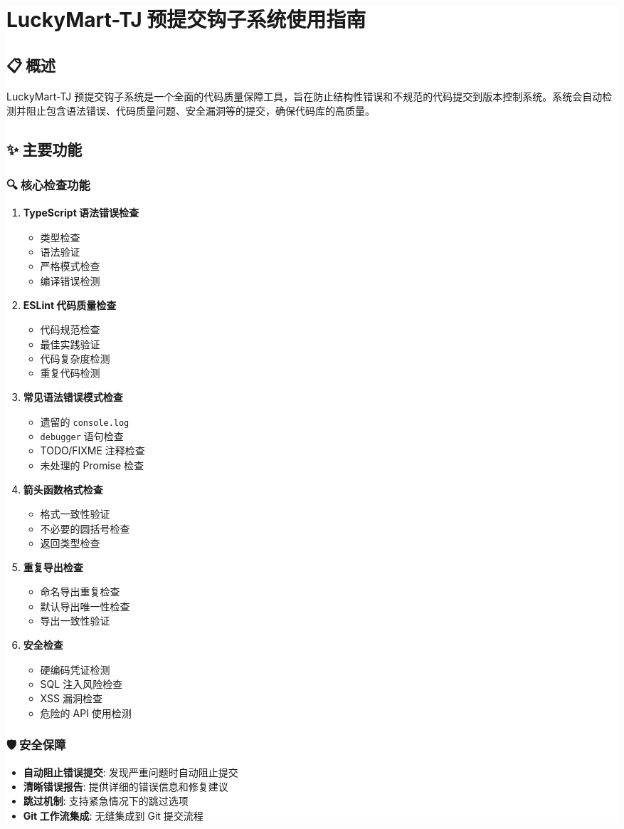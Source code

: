 # LuckyMart-TJ 预提交钩子系统使用指南

## 📋 概述

LuckyMart-TJ 预提交钩子系统是一个全面的代码质量保障工具，旨在防止结构性错误和不规范的代码提交到版本控制系统。系统会自动检测并阻止包含语法错误、代码质量问题、安全漏洞等的提交，确保代码库的高质量。

## ✨ 主要功能

### 🔍 核心检查功能

1. **TypeScript 语法错误检查**
   - 类型检查
   - 语法验证
   - 严格模式检查
   - 编译错误检测

2. **ESLint 代码质量检查**
   - 代码规范检查
   - 最佳实践验证
   - 代码复杂度检测
   - 重复代码检测

3. **常见语法错误模式检查**
   - 遗留的 `console.log`
   - `debugger` 语句检查
   - TODO/FIXME 注释检查
   - 未处理的 Promise 检查

4. **箭头函数格式检查**
   - 格式一致性验证
   - 不必要的圆括号检查
   - 返回类型检查

5. **重复导出检查**
   - 命名导出重复检查
   - 默认导出唯一性检查
   - 导出一致性验证

6. **安全检查**
   - 硬编码凭证检测
   - SQL 注入风险检查
   - XSS 漏洞检查
   - 危险的 API 使用检测

### 🛡️ 安全保障

- **自动阻止错误提交**: 发现严重问题时自动阻止提交
- **清晰错误报告**: 提供详细的错误信息和修复建议
- **跳过机制**: 支持紧急情况下的跳过选项
- **Git 工作流集成**: 无缝集成到 Git 提交流程
